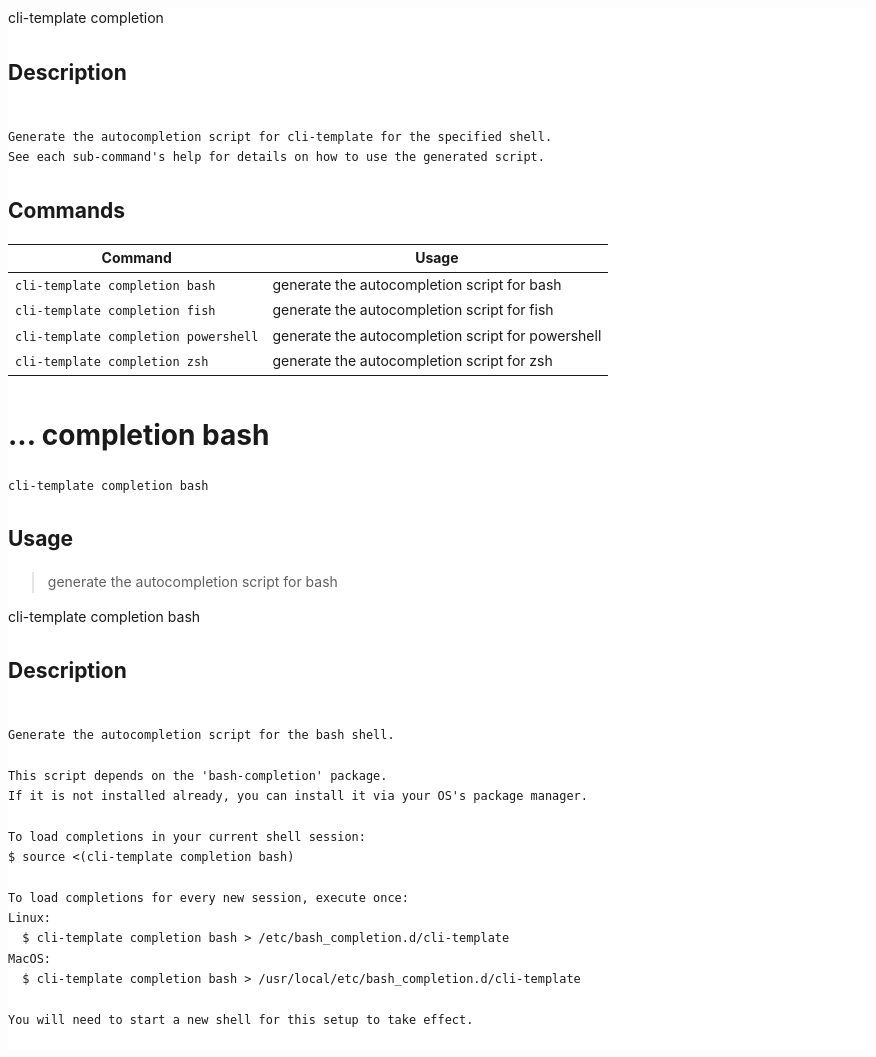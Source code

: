 cli-template completion

## Description

```

Generate the autocompletion script for cli-template for the specified shell.
See each sub-command's help for details on how to use the generated script.

```

## Commands
|Command|Usage|
|-------|-----|
|`cli-template completion bash`|generate the autocompletion script for bash|
|`cli-template completion fish`|generate the autocompletion script for fish|
|`cli-template completion powershell`|generate the autocompletion script for powershell|
|`cli-template completion zsh`|generate the autocompletion script for zsh|
# ... completion bash
`cli-template completion bash`

## Usage
> generate the autocompletion script for bash

cli-template completion bash

## Description

```

Generate the autocompletion script for the bash shell.

This script depends on the 'bash-completion' package.
If it is not installed already, you can install it via your OS's package manager.

To load completions in your current shell session:
$ source <(cli-template completion bash)

To load completions for every new session, execute once:
Linux:
  $ cli-template completion bash > /etc/bash_completion.d/cli-template
MacOS:
  $ cli-template completion bash > /usr/local/etc/bash_completion.d/cli-template

You will need to start a new shell for this setup to take effect.
  
```
